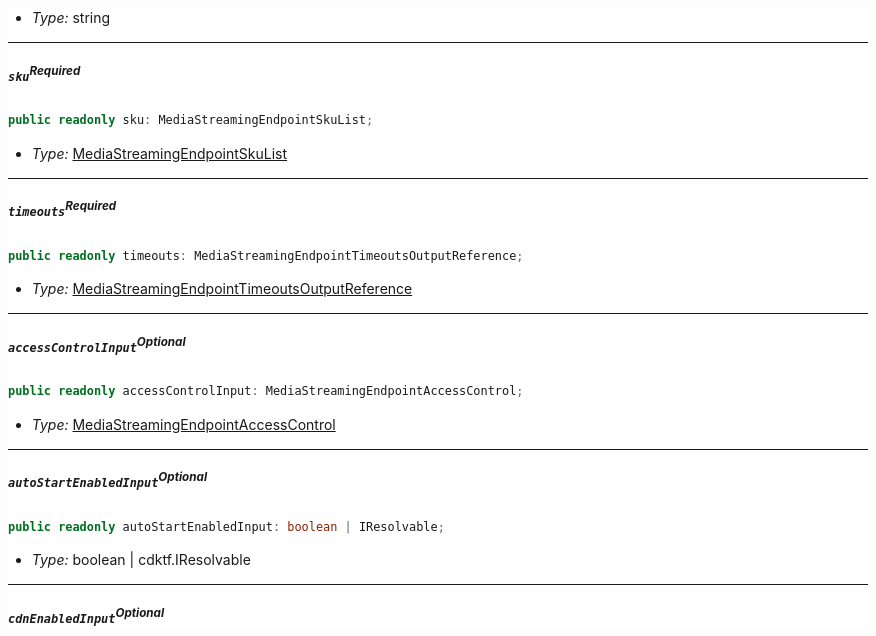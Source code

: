 - *Type:* string

---

##### `sku`<sup>Required</sup> <a name="sku" id="@cdktf/provider-azurerm.mediaStreamingEndpoint.MediaStreamingEndpoint.property.sku"></a>

```typescript
public readonly sku: MediaStreamingEndpointSkuList;
```

- *Type:* <a href="#@cdktf/provider-azurerm.mediaStreamingEndpoint.MediaStreamingEndpointSkuList">MediaStreamingEndpointSkuList</a>

---

##### `timeouts`<sup>Required</sup> <a name="timeouts" id="@cdktf/provider-azurerm.mediaStreamingEndpoint.MediaStreamingEndpoint.property.timeouts"></a>

```typescript
public readonly timeouts: MediaStreamingEndpointTimeoutsOutputReference;
```

- *Type:* <a href="#@cdktf/provider-azurerm.mediaStreamingEndpoint.MediaStreamingEndpointTimeoutsOutputReference">MediaStreamingEndpointTimeoutsOutputReference</a>

---

##### `accessControlInput`<sup>Optional</sup> <a name="accessControlInput" id="@cdktf/provider-azurerm.mediaStreamingEndpoint.MediaStreamingEndpoint.property.accessControlInput"></a>

```typescript
public readonly accessControlInput: MediaStreamingEndpointAccessControl;
```

- *Type:* <a href="#@cdktf/provider-azurerm.mediaStreamingEndpoint.MediaStreamingEndpointAccessControl">MediaStreamingEndpointAccessControl</a>

---

##### `autoStartEnabledInput`<sup>Optional</sup> <a name="autoStartEnabledInput" id="@cdktf/provider-azurerm.mediaStreamingEndpoint.MediaStreamingEndpoint.property.autoStartEnabledInput"></a>

```typescript
public readonly autoStartEnabledInput: boolean | IResolvable;
```

- *Type:* boolean | cdktf.IResolvable

---

##### `cdnEnabledInput`<sup>Optional</sup> <a name="cdnEnabledInput" id="@cdktf/provider-azurerm.mediaStreamingEndpoint.MediaStreamingEndpoint.property.cdnEnabledInput"></a>
